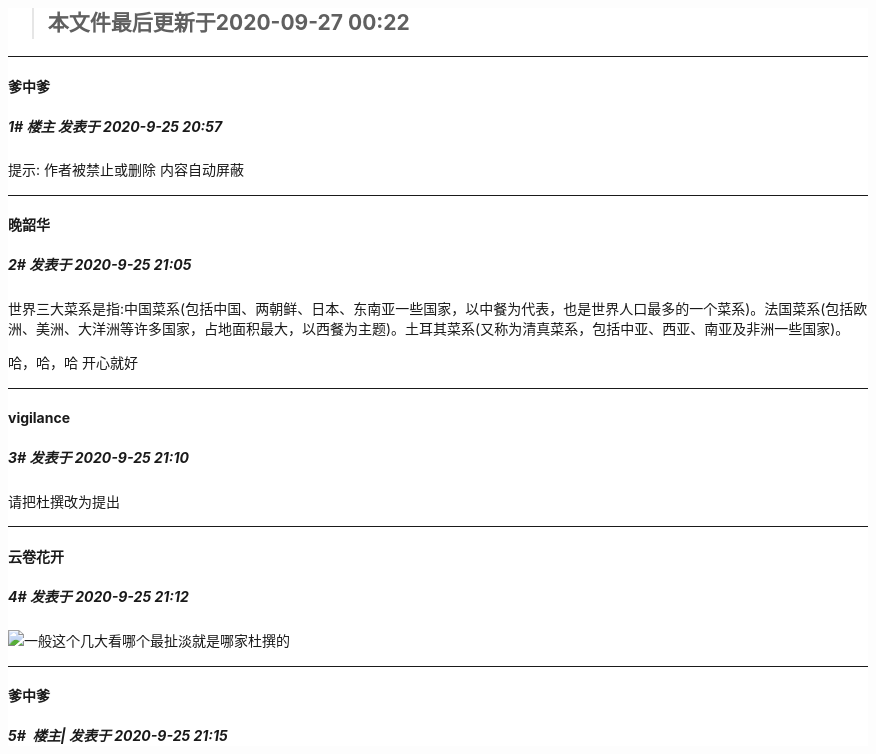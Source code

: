 > ## **本文件最后更新于2020-09-27 00:22** 



*****

####  爹中爹  
##### 1#       楼主       发表于 2020-9-25 20:57

提示: 作者被禁止或删除 内容自动屏蔽



*****

####  晚韶华  
##### 2#       发表于 2020-9-25 21:05




世界三大菜系是指:中国菜系(包括中国、两朝鲜、日本、东南亚一些国家，以中餐为代表，也是世界人口最多的一个菜系)。法国菜系(包括欧洲、美洲、大洋洲等许多国家，占地面积最大，以西餐为主题)。土耳其菜系(又称为清真菜系，包括中亚、西亚、南亚及非洲一些国家)。

哈，哈，哈
开心就好







*****

####  vigilance  
##### 3#       发表于 2020-9-25 21:10




请把杜撰改为提出







*****

####  云卷花开  
##### 4#       发表于 2020-9-25 21:12



<img src="https://static.saraba1st.com/image/smiley/face2017/037.png" referrerpolicy="no-referrer">一般这个几大看哪个最扯淡就是哪家杜撰的







*****

####  爹中爹  
##### 5#         楼主| 发表于 2020-9-25 21:15

